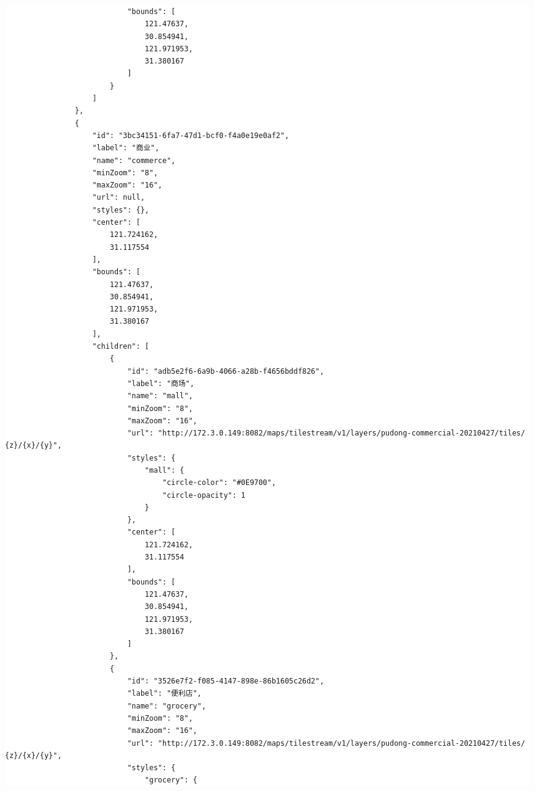 ```
                            "bounds": [
                                121.47637,
                                30.854941,
                                121.971953,
                                31.380167
                            ]
                        }
                    ]
                },
                {
                    "id": "3bc34151-6fa7-47d1-bcf0-f4a0e19e0af2",
                    "label": "商业",
                    "name": "commerce",
                    "minZoom": "8",
                    "maxZoom": "16",
                    "url": null,
                    "styles": {},
                    "center": [
                        121.724162,
                        31.117554
                    ],
                    "bounds": [
                        121.47637,
                        30.854941,
                        121.971953,
                        31.380167
                    ],
                    "children": [
                        {
                            "id": "adb5e2f6-6a9b-4066-a28b-f4656bddf826",
                            "label": "商场",
                            "name": "mall",
                            "minZoom": "8",
                            "maxZoom": "16",
                            "url": "http://172.3.0.149:8082/maps/tilestream/v1/layers/pudong-commercial-20210427/tiles/{z}/{x}/{y}",
                            "styles": {
                                "mall": {
                                    "circle-color": "#0E9700",
                                    "circle-opacity": 1
                                }
                            },
                            "center": [
                                121.724162,
                                31.117554
                            ],
                            "bounds": [
                                121.47637,
                                30.854941,
                                121.971953,
                                31.380167
                            ]
                        },
                        {
                            "id": "3526e7f2-f085-4147-898e-86b1605c26d2",
                            "label": "便利店",
                            "name": "grocery",
                            "minZoom": "8",
                            "maxZoom": "16",
                            "url": "http://172.3.0.149:8082/maps/tilestream/v1/layers/pudong-commercial-20210427/tiles/{z}/{x}/{y}",
                            "styles": {
                                "grocery": {
```